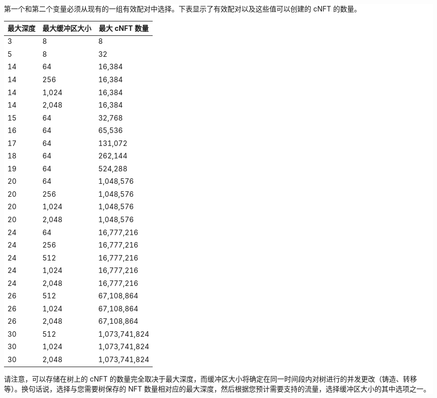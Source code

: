 第一个和第二个变量必须从现有的一组有效配对中选择。下表显示了有效配对以及这些值可以创建的 cNFT 的数量。

| 最大深度 | 最大缓冲区大小 | 最大 cNFT 数量    |
| ---- | ------- | ------------- |
| 3    | 8       | 8             |
| 5    | 8       | 32            |
| 14   | 64      | 16,384        |
| 14   | 256     | 16,384        |
| 14   | 1,024   | 16,384        |
| 14   | 2,048   | 16,384        |
| 15   | 64      | 32,768        |
| 16   | 64      | 65,536        |
| 17   | 64      | 131,072       |
| 18   | 64      | 262,144       |
| 19   | 64      | 524,288       |
| 20   | 64      | 1,048,576     |
| 20   | 256     | 1,048,576     |
| 20   | 1,024   | 1,048,576     |
| 20   | 2,048   | 1,048,576     |
| 24   | 64      | 16,777,216    |
| 24   | 256     | 16,777,216    |
| 24   | 512     | 16,777,216    |
| 24   | 1,024   | 16,777,216    |
| 24   | 2,048   | 16,777,216    |
| 26   | 512     | 67,108,864    |
| 26   | 1,024   | 67,108,864    |
| 26   | 2,048   | 67,108,864    |
| 30   | 512     | 1,073,741,824 |
| 30   | 1,024   | 1,073,741,824 |
| 30   | 2,048   | 1,073,741,824 |

请注意，可以存储在树上的 cNFT 的数量完全取决于最大深度，而缓冲区大小将确定在同一时间段内对树进行的并发更改（铸造、转移等）。换句话说，选择与您需要树保存的 NFT 数量相对应的最大深度，然后根据您预计需要支持的流量，选择缓冲区大小的其中选项之一。
